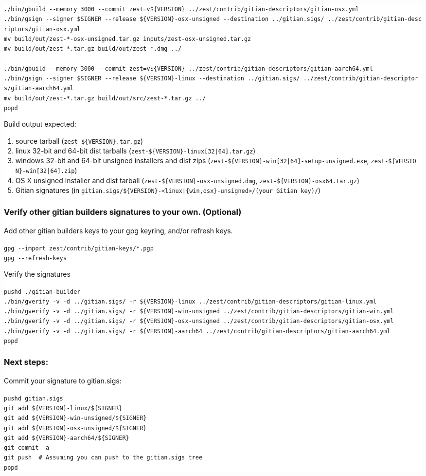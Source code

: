     ./bin/gbuild --memory 3000 --commit zest=v${VERSION} ../zest/contrib/gitian-descriptors/gitian-osx.yml
    ./bin/gsign --signer $SIGNER --release ${VERSION}-osx-unsigned --destination ../gitian.sigs/ ../zest/contrib/gitian-descriptors/gitian-osx.yml
    mv build/out/zest-*-osx-unsigned.tar.gz inputs/zest-osx-unsigned.tar.gz
    mv build/out/zest-*.tar.gz build/out/zest-*.dmg ../

    ./bin/gbuild --memory 3000 --commit zest=v${VERSION} ../zest/contrib/gitian-descriptors/gitian-aarch64.yml
    ./bin/gsign --signer $SIGNER --release ${VERSION}-linux --destination ../gitian.sigs/ ../zest/contrib/gitian-descriptors/gitian-aarch64.yml
    mv build/out/zest-*.tar.gz build/out/src/zest-*.tar.gz ../
    popd

Build output expected:

  1. source tarball (`zest-${VERSION}.tar.gz`)
  2. linux 32-bit and 64-bit dist tarballs (`zest-${VERSION}-linux[32|64].tar.gz`)
  3. windows 32-bit and 64-bit unsigned installers and dist zips (`zest-${VERSION}-win[32|64]-setup-unsigned.exe`, `zest-${VERSION}-win[32|64].zip`)
  4. OS X unsigned installer and dist tarball (`zest-${VERSION}-osx-unsigned.dmg`, `zest-${VERSION}-osx64.tar.gz`)
  5. Gitian signatures (in `gitian.sigs/${VERSION}-<linux|{win,osx}-unsigned>/(your Gitian key)/`)

### Verify other gitian builders signatures to your own. (Optional)

Add other gitian builders keys to your gpg keyring, and/or refresh keys.

    gpg --import zest/contrib/gitian-keys/*.pgp
    gpg --refresh-keys

Verify the signatures

    pushd ./gitian-builder
    ./bin/gverify -v -d ../gitian.sigs/ -r ${VERSION}-linux ../zest/contrib/gitian-descriptors/gitian-linux.yml
    ./bin/gverify -v -d ../gitian.sigs/ -r ${VERSION}-win-unsigned ../zest/contrib/gitian-descriptors/gitian-win.yml
    ./bin/gverify -v -d ../gitian.sigs/ -r ${VERSION}-osx-unsigned ../zest/contrib/gitian-descriptors/gitian-osx.yml
    ./bin/gverify -v -d ../gitian.sigs/ -r ${VERSION}-aarch64 ../zest/contrib/gitian-descriptors/gitian-aarch64.yml
    popd

### Next steps:

Commit your signature to gitian.sigs:

    pushd gitian.sigs
    git add ${VERSION}-linux/${SIGNER}
    git add ${VERSION}-win-unsigned/${SIGNER}
    git add ${VERSION}-osx-unsigned/${SIGNER}
    git add ${VERSION}-aarch64/${SIGNER}
    git commit -a
    git push  # Assuming you can push to the gitian.sigs tree
    popd
